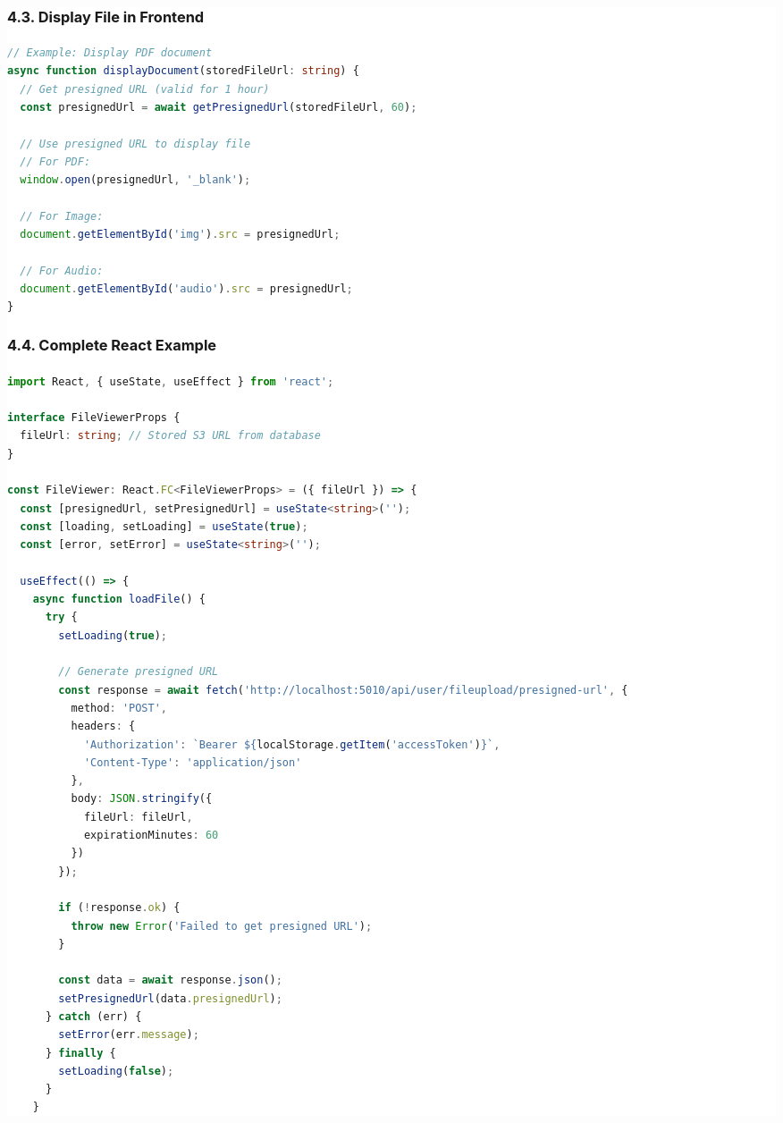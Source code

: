 ### 4.3. Display File in Frontend

```typescript
// Example: Display PDF document
async function displayDocument(storedFileUrl: string) {
  // Get presigned URL (valid for 1 hour)
  const presignedUrl = await getPresignedUrl(storedFileUrl, 60);
  
  // Use presigned URL to display file
  // For PDF:
  window.open(presignedUrl, '_blank');
  
  // For Image:
  document.getElementById('img').src = presignedUrl;
  
  // For Audio:
  document.getElementById('audio').src = presignedUrl;
}
```

### 4.4. Complete React Example

```typescript
import React, { useState, useEffect } from 'react';

interface FileViewerProps {
  fileUrl: string; // Stored S3 URL from database
}

const FileViewer: React.FC<FileViewerProps> = ({ fileUrl }) => {
  const [presignedUrl, setPresignedUrl] = useState<string>('');
  const [loading, setLoading] = useState(true);
  const [error, setError] = useState<string>('');

  useEffect(() => {
    async function loadFile() {
      try {
        setLoading(true);
        
        // Generate presigned URL
        const response = await fetch('http://localhost:5010/api/user/fileupload/presigned-url', {
          method: 'POST',
          headers: {
            'Authorization': `Bearer ${localStorage.getItem('accessToken')}`,
            'Content-Type': 'application/json'
          },
          body: JSON.stringify({
            fileUrl: fileUrl,
            expirationMinutes: 60
          })
        });

        if (!response.ok) {
          throw new Error('Failed to get presigned URL');
        }

        const data = await response.json();
        setPresignedUrl(data.presignedUrl);
      } catch (err) {
        setError(err.message);
      } finally {
        setLoading(false);
      }
    }
```
